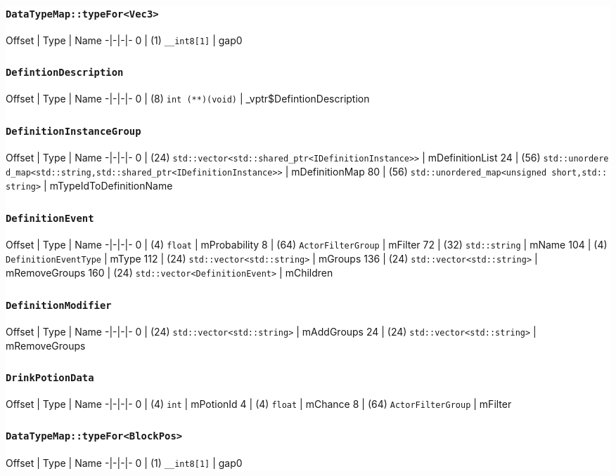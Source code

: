 
### `DataTypeMap::typeFor<Vec3>`
Offset | Type | Name
-|-|-|-
0 | (1) `__int8[1]` | gap0


### `DefintionDescription`
Offset | Type | Name
-|-|-|-
0 | (8) `int (**)(void)` | _vptr$DefintionDescription


### `DefinitionInstanceGroup`
Offset | Type | Name
-|-|-|-
0 | (24) `std::vector<std::shared_ptr<IDefinitionInstance>>` | mDefinitionList
24 | (56) `std::unordered_map<std::string,std::shared_ptr<IDefinitionInstance>>` | mDefinitionMap
80 | (56) `std::unordered_map<unsigned short,std::string>` | mTypeIdToDefinitionName


### `DefinitionEvent`
Offset | Type | Name
-|-|-|-
0 | (4) `float` | mProbability
8 | (64) `ActorFilterGroup` | mFilter
72 | (32) `std::string` | mName
104 | (4) `DefinitionEventType` | mType
112 | (24) `std::vector<std::string>` | mGroups
136 | (24) `std::vector<std::string>` | mRemoveGroups
160 | (24) `std::vector<DefinitionEvent>` | mChildren


### `DefinitionModifier`
Offset | Type | Name
-|-|-|-
0 | (24) `std::vector<std::string>` | mAddGroups
24 | (24) `std::vector<std::string>` | mRemoveGroups


### `DrinkPotionData`
Offset | Type | Name
-|-|-|-
0 | (4) `int` | mPotionId
4 | (4) `float` | mChance
8 | (64) `ActorFilterGroup` | mFilter


### `DataTypeMap::typeFor<BlockPos>`
Offset | Type | Name
-|-|-|-
0 | (1) `__int8[1]` | gap0
